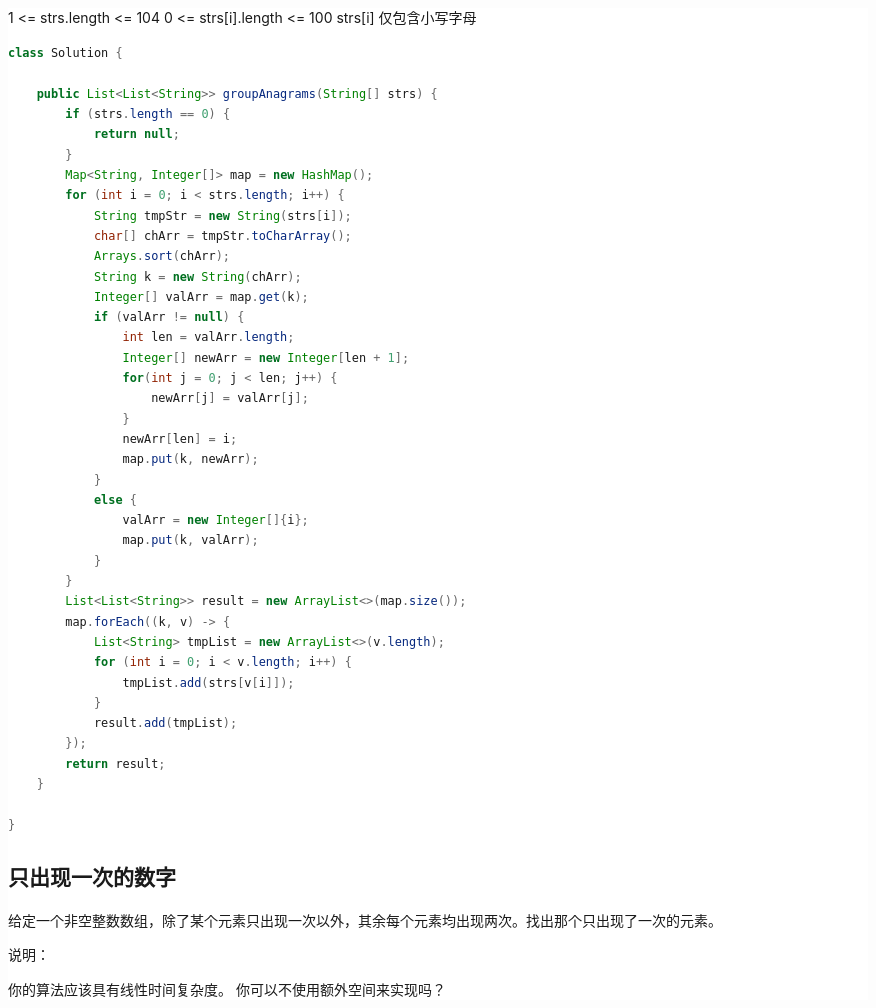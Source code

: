 1 <= strs.length <= 104
0 <= strs[i].length <= 100
strs[i] 仅包含小写字母

```java
class Solution {

    public List<List<String>> groupAnagrams(String[] strs) {
        if (strs.length == 0) {
            return null;
        }
        Map<String, Integer[]> map = new HashMap();
        for (int i = 0; i < strs.length; i++) {
            String tmpStr = new String(strs[i]);
            char[] chArr = tmpStr.toCharArray();
            Arrays.sort(chArr);
            String k = new String(chArr);
            Integer[] valArr = map.get(k);
            if (valArr != null) {
                int len = valArr.length;
                Integer[] newArr = new Integer[len + 1];
                for(int j = 0; j < len; j++) {
                    newArr[j] = valArr[j];
                }
                newArr[len] = i;
                map.put(k, newArr);
            }
            else {
                valArr = new Integer[]{i};
                map.put(k, valArr);
            }
        }
        List<List<String>> result = new ArrayList<>(map.size());
        map.forEach((k, v) -> {
            List<String> tmpList = new ArrayList<>(v.length);
            for (int i = 0; i < v.length; i++) {
                tmpList.add(strs[v[i]]);
            }
            result.add(tmpList);
        });
        return result;
    }

}
```

## 只出现一次的数字

给定一个非空整数数组，除了某个元素只出现一次以外，其余每个元素均出现两次。找出那个只出现了一次的元素。

说明：

你的算法应该具有线性时间复杂度。 你可以不使用额外空间来实现吗？
